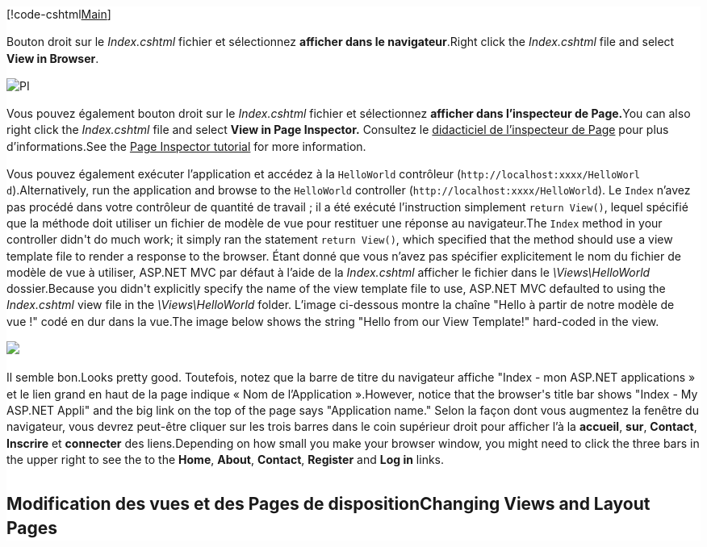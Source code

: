 [!code-cshtml[Main](adding-a-view/samples/sample2.cshtml?highlight=4-11)]

<span data-ttu-id="c20d9-121">Bouton droit sur le *Index.cshtml* fichier et sélectionnez **afficher dans le navigateur**.</span><span class="sxs-lookup"><span data-stu-id="c20d9-121">Right click the *Index.cshtml* file and select **View in Browser**.</span></span>

![PI](adding-a-view/_static/image5.png)

<span data-ttu-id="c20d9-123">Vous pouvez également bouton droit sur le *Index.cshtml* fichier et sélectionnez **afficher dans l’inspecteur de Page.**</span><span class="sxs-lookup"><span data-stu-id="c20d9-123">You can also right click the *Index.cshtml* file and select **View in Page Inspector.**</span></span> <span data-ttu-id="c20d9-124">Consultez le [didacticiel de l’inspecteur de Page](../../views/using-page-inspector-in-aspnet-mvc.md) pour plus d’informations.</span><span class="sxs-lookup"><span data-stu-id="c20d9-124">See the [Page Inspector tutorial](../../views/using-page-inspector-in-aspnet-mvc.md) for more information.</span></span>

<span data-ttu-id="c20d9-125">Vous pouvez également exécuter l’application et accédez à la `HelloWorld` contrôleur (`http://localhost:xxxx/HelloWorld`).</span><span class="sxs-lookup"><span data-stu-id="c20d9-125">Alternatively, run the application and browse to the `HelloWorld` controller (`http://localhost:xxxx/HelloWorld`).</span></span> <span data-ttu-id="c20d9-126">Le `Index` n’avez pas procédé dans votre contrôleur de quantité de travail ; il a été exécuté l’instruction simplement `return View()`, lequel spécifié que la méthode doit utiliser un fichier de modèle de vue pour restituer une réponse au navigateur.</span><span class="sxs-lookup"><span data-stu-id="c20d9-126">The `Index` method in your controller didn't do much work; it simply ran the statement `return View()`, which specified that the method should use a view template file to render a response to the browser.</span></span> <span data-ttu-id="c20d9-127">Étant donné que vous n’avez pas spécifier explicitement le nom du fichier de modèle de vue à utiliser, ASP.NET MVC par défaut à l’aide de la *Index.cshtml* afficher le fichier dans le *\Views\HelloWorld* dossier.</span><span class="sxs-lookup"><span data-stu-id="c20d9-127">Because you didn't explicitly specify the name of the view template file to use, ASP.NET MVC defaulted to using the *Index.cshtml* view file in the *\Views\HelloWorld* folder.</span></span> <span data-ttu-id="c20d9-128">L’image ci-dessous montre la chaîne &quot;Hello à partir de notre modèle de vue !&quot; codé en dur dans la vue.</span><span class="sxs-lookup"><span data-stu-id="c20d9-128">The image below shows the string &quot;Hello from our View Template!&quot; hard-coded in the view.</span></span>

![](adding-a-view/_static/image6.png)

<span data-ttu-id="c20d9-129">Il semble bon.</span><span class="sxs-lookup"><span data-stu-id="c20d9-129">Looks pretty good.</span></span> <span data-ttu-id="c20d9-130">Toutefois, notez que la barre de titre du navigateur affiche &quot;Index - mon ASP.NET applications » et le lien grand en haut de la page indique « Nom de l’Application ».</span><span class="sxs-lookup"><span data-stu-id="c20d9-130">However, notice that the browser's title bar shows &quot;Index - My ASP.NET Appli" and the big link on the top of the page says "Application name."</span></span> <span data-ttu-id="c20d9-131">Selon la façon dont vous augmentez la fenêtre du navigateur, vous devrez peut-être cliquer sur les trois barres dans le coin supérieur droit pour afficher l’à la **accueil**, **sur**, **Contact**, **Inscrire** et **connecter** des liens.</span><span class="sxs-lookup"><span data-stu-id="c20d9-131">Depending on how small you make your browser window, you might need to click the three bars in the upper right to see the to the **Home**, **About**, **Contact**, **Register** and **Log in** links.</span></span>

## <a name="changing-views-and-layout-pages"></a><span data-ttu-id="c20d9-132">Modification des vues et des Pages de disposition</span><span class="sxs-lookup"><span data-stu-id="c20d9-132">Changing Views and Layout Pages</span></span>
